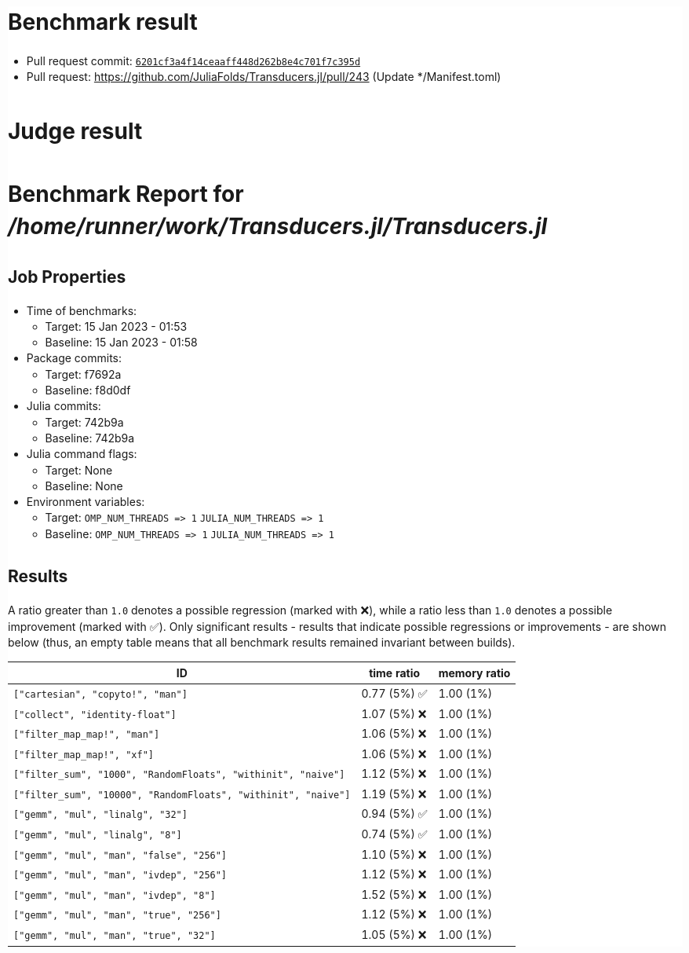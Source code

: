 # Benchmark result

* Pull request commit: [`6201cf3a4f14ceaaff448d262b8e4c701f7c395d`](https://github.com/JuliaFolds/Transducers.jl/commit/6201cf3a4f14ceaaff448d262b8e4c701f7c395d)
* Pull request: <https://github.com/JuliaFolds/Transducers.jl/pull/243> (Update */Manifest.toml)

# Judge result
# Benchmark Report for */home/runner/work/Transducers.jl/Transducers.jl*

## Job Properties
* Time of benchmarks:
    - Target: 15 Jan 2023 - 01:53
    - Baseline: 15 Jan 2023 - 01:58
* Package commits:
    - Target: f7692a
    - Baseline: f8d0df
* Julia commits:
    - Target: 742b9a
    - Baseline: 742b9a
* Julia command flags:
    - Target: None
    - Baseline: None
* Environment variables:
    - Target: `OMP_NUM_THREADS => 1` `JULIA_NUM_THREADS => 1`
    - Baseline: `OMP_NUM_THREADS => 1` `JULIA_NUM_THREADS => 1`

## Results
A ratio greater than `1.0` denotes a possible regression (marked with :x:), while a ratio less
than `1.0` denotes a possible improvement (marked with :white_check_mark:). Only significant results - results
that indicate possible regressions or improvements - are shown below (thus, an empty table means that all
benchmark results remained invariant between builds).

| ID                                                             | time ratio                   | memory ratio                 |
|----------------------------------------------------------------|------------------------------|------------------------------|
| `["cartesian", "copyto!", "man"]`                              | 0.77 (5%) :white_check_mark: |                   1.00 (1%)  |
| `["collect", "identity-float"]`                                |                1.07 (5%) :x: |                   1.00 (1%)  |
| `["filter_map_map!", "man"]`                                   |                1.06 (5%) :x: |                   1.00 (1%)  |
| `["filter_map_map!", "xf"]`                                    |                1.06 (5%) :x: |                   1.00 (1%)  |
| `["filter_sum", "1000", "RandomFloats", "withinit", "naive"]`  |                1.12 (5%) :x: |                   1.00 (1%)  |
| `["filter_sum", "10000", "RandomFloats", "withinit", "naive"]` |                1.19 (5%) :x: |                   1.00 (1%)  |
| `["gemm", "mul", "linalg", "32"]`                              | 0.94 (5%) :white_check_mark: |                   1.00 (1%)  |
| `["gemm", "mul", "linalg", "8"]`                               | 0.74 (5%) :white_check_mark: |                   1.00 (1%)  |
| `["gemm", "mul", "man", "false", "256"]`                       |                1.10 (5%) :x: |                   1.00 (1%)  |
| `["gemm", "mul", "man", "ivdep", "256"]`                       |                1.12 (5%) :x: |                   1.00 (1%)  |
| `["gemm", "mul", "man", "ivdep", "8"]`                         |                1.52 (5%) :x: |                   1.00 (1%)  |
| `["gemm", "mul", "man", "true", "256"]`                        |                1.12 (5%) :x: |                   1.00 (1%)  |
| `["gemm", "mul", "man", "true", "32"]`                         |                1.05 (5%) :x: |                   1.00 (1%)  |